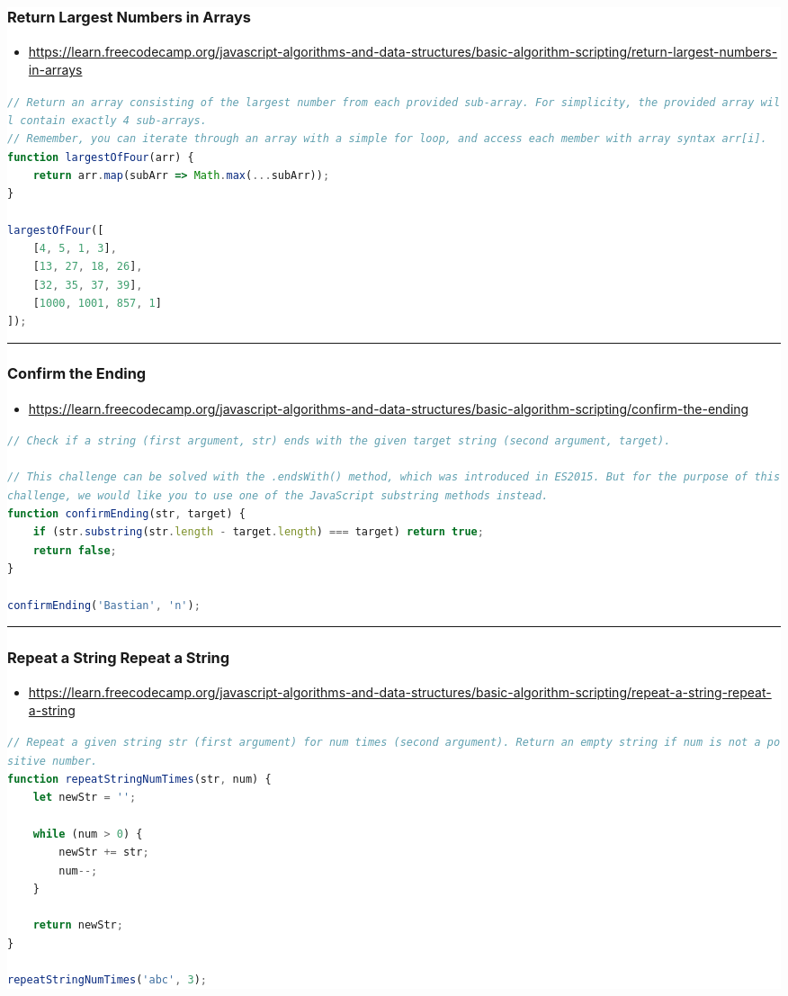 
### Return Largest Numbers in Arrays

- https://learn.freecodecamp.org/javascript-algorithms-and-data-structures/basic-algorithm-scripting/return-largest-numbers-in-arrays

```js
// Return an array consisting of the largest number from each provided sub-array. For simplicity, the provided array will contain exactly 4 sub-arrays.
// Remember, you can iterate through an array with a simple for loop, and access each member with array syntax arr[i].
function largestOfFour(arr) {
	return arr.map(subArr => Math.max(...subArr));
}

largestOfFour([
	[4, 5, 1, 3],
	[13, 27, 18, 26],
	[32, 35, 37, 39],
	[1000, 1001, 857, 1]
]);
```

---

### Confirm the Ending

- https://learn.freecodecamp.org/javascript-algorithms-and-data-structures/basic-algorithm-scripting/confirm-the-ending

```js
// Check if a string (first argument, str) ends with the given target string (second argument, target).

// This challenge can be solved with the .endsWith() method, which was introduced in ES2015. But for the purpose of this challenge, we would like you to use one of the JavaScript substring methods instead.
function confirmEnding(str, target) {
	if (str.substring(str.length - target.length) === target) return true;
	return false;
}

confirmEnding('Bastian', 'n');
```

---

### Repeat a String Repeat a String

- https://learn.freecodecamp.org/javascript-algorithms-and-data-structures/basic-algorithm-scripting/repeat-a-string-repeat-a-string

```js
// Repeat a given string str (first argument) for num times (second argument). Return an empty string if num is not a positive number.
function repeatStringNumTimes(str, num) {
	let newStr = '';

	while (num > 0) {
		newStr += str;
		num--;
	}

	return newStr;
}

repeatStringNumTimes('abc', 3);
```
